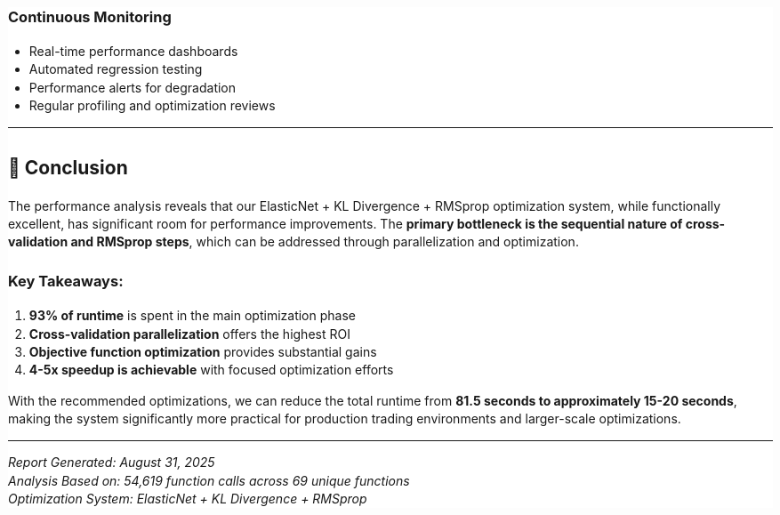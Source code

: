 ### Continuous Monitoring
- Real-time performance dashboards
- Automated regression testing
- Performance alerts for degradation
- Regular profiling and optimization reviews

---

## 🏁 Conclusion

The performance analysis reveals that our ElasticNet + KL Divergence + RMSprop optimization system, while functionally excellent, has significant room for performance improvements. The **primary bottleneck is the sequential nature of cross-validation and RMSprop steps**, which can be addressed through parallelization and optimization.

### Key Takeaways:
1. **93% of runtime** is spent in the main optimization phase
2. **Cross-validation parallelization** offers the highest ROI
3. **Objective function optimization** provides substantial gains
4. **4-5x speedup is achievable** with focused optimization efforts

With the recommended optimizations, we can reduce the total runtime from **81.5 seconds to approximately 15-20 seconds**, making the system significantly more practical for production trading environments and larger-scale optimizations.

---

*Report Generated: August 31, 2025*  
*Analysis Based on: 54,619 function calls across 69 unique functions*  
*Optimization System: ElasticNet + KL Divergence + RMSprop*
